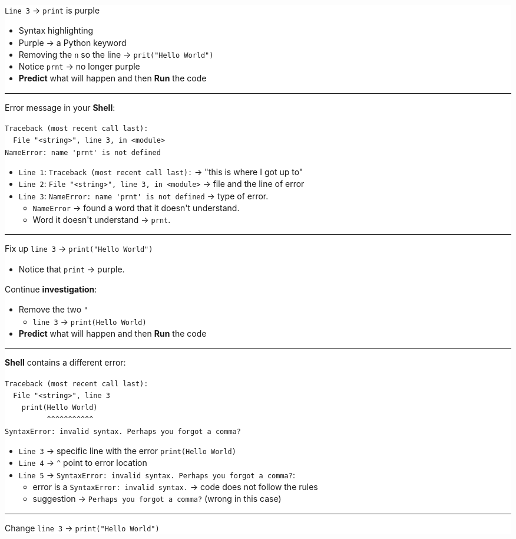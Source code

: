
`Line 3` &rarr; `print` is purple

- Syntax highlighting
- Purple &rarr; a Python keyword
- Removing the `n` so the line &rarr; `prit("Hello World")`
- Notice `prnt` &rarr; no longer purple
- **Predict** what will happen and then **Run** the code

---

Error message in your **Shell**:

```
Traceback (most recent call last):
  File "<string>", line 3, in <module>
NameError: name 'prnt' is not defined
```

- `Line 1`: `Traceback (most recent call last):` &rarr; "this is where I got up to"
- `Line 2`: `File "<string>", line 3, in <module>` &rarr; file and the line of error
- `Line 3`: `NameError: name 'prnt' is not defined` &rarr; type of error.
  - `NameError` &rarr; found a word that it doesn't understand.
  - Word it doesn't understand &rarr; `prnt`.

---

Fix up `line 3` &rarr; `print("Hello World")` 

- Notice that `print` &rarr; purple.

Continue **investigation**:

- Remove the two `"` 
  - `line 3` &rarr; `print(Hello World)`
- **Predict** what will happen and then **Run** the code

---

**Shell** contains a different error:

```
Traceback (most recent call last):
  File "<string>", line 3
    print(Hello World)
          ^^^^^^^^^^^
SyntaxError: invalid syntax. Perhaps you forgot a comma?
```

- `Line 3` &rarr; specific line with the error `print(Hello World)`
- `Line 4` &rarr; `^` point to error location
- `Line 5` &rarr; `SyntaxError: invalid syntax. Perhaps you forgot a comma?`:
  - error is a `SyntaxError: invalid syntax.` &rarr; code does not follow the rules
  - suggestion &rarr; `Perhaps you forgot a comma?` (wrong in this case)

---

Change `line 3` &rarr; `print("Hello World")`
